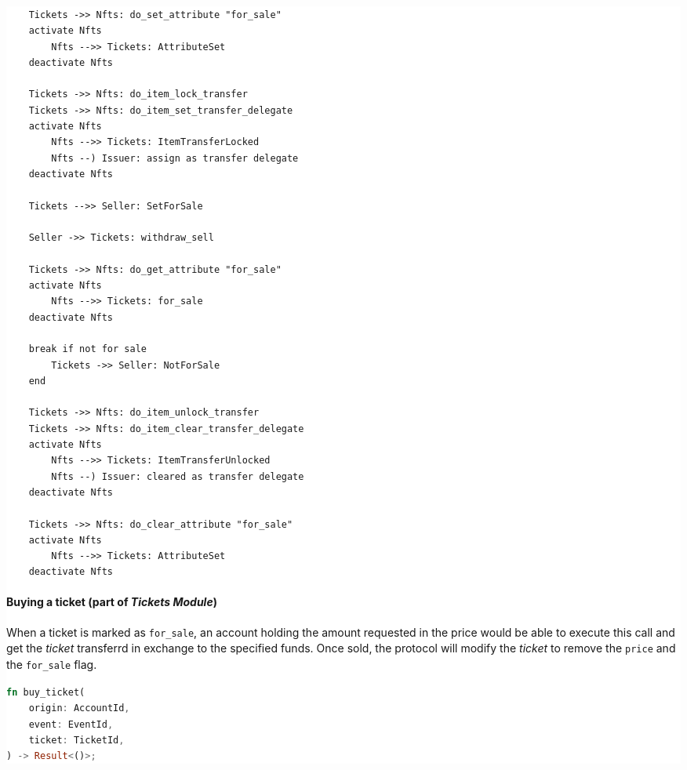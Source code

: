 ```mermaid
    Tickets ->> Nfts: do_set_attribute "for_sale"
    activate Nfts
        Nfts -->> Tickets: AttributeSet
    deactivate Nfts

    Tickets ->> Nfts: do_item_lock_transfer
    Tickets ->> Nfts: do_item_set_transfer_delegate
    activate Nfts
        Nfts -->> Tickets: ItemTransferLocked
        Nfts --) Issuer: assign as transfer delegate
    deactivate Nfts

    Tickets -->> Seller: SetForSale
    
    Seller ->> Tickets: withdraw_sell
    
    Tickets ->> Nfts: do_get_attribute "for_sale"
    activate Nfts
        Nfts -->> Tickets: for_sale
    deactivate Nfts
    
    break if not for sale
        Tickets ->> Seller: NotForSale
    end
    
    Tickets ->> Nfts: do_item_unlock_transfer
    Tickets ->> Nfts: do_item_clear_transfer_delegate
    activate Nfts
        Nfts -->> Tickets: ItemTransferUnlocked
        Nfts --) Issuer: cleared as transfer delegate
    deactivate Nfts
    
    Tickets ->> Nfts: do_clear_attribute "for_sale"
    activate Nfts
        Nfts -->> Tickets: AttributeSet
    deactivate Nfts
```

#### Buying a ticket (part of _Tickets Module_)

When a ticket is marked as `for_sale`, an account holding the amount requested in the price would be able to execute this call and get the _ticket_ transferrd in exchange to the specified funds. Once sold, the protocol will modify the _ticket_ to remove the `price` and the `for_sale` flag.

```rs
fn buy_ticket(
    origin: AccountId,
    event: EventId,
    ticket: TicketId,
) -> Result<()>;
```
